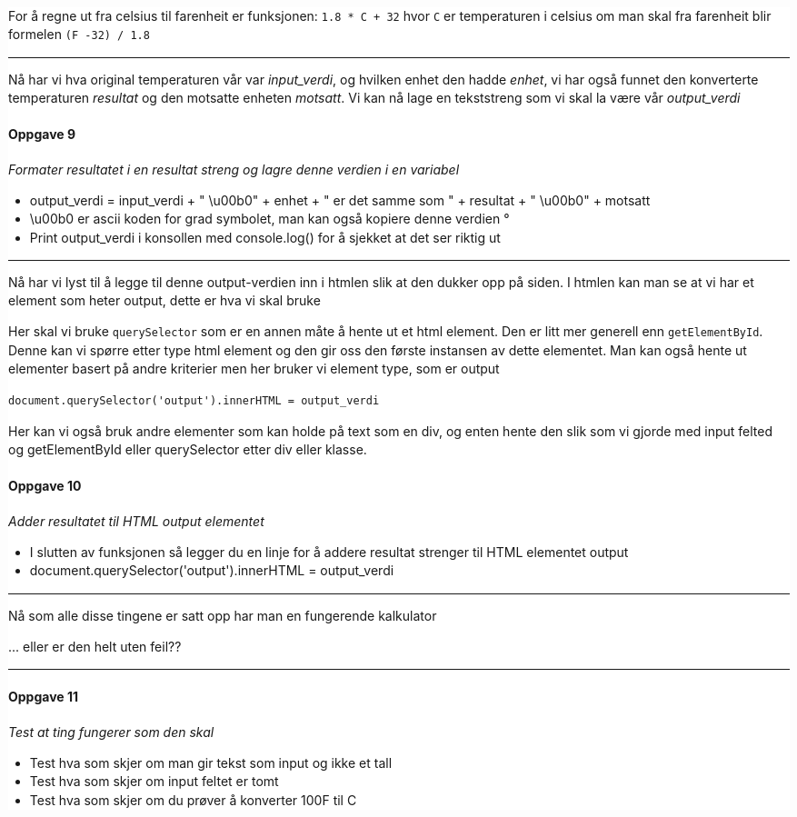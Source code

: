 
For å regne ut fra celsius til farenheit er funksjonen:
`1.8 * C + 32` hvor `C` er temperaturen i celsius
om man skal fra farenheit blir formelen
`(F -32) / 1.8`

 ---

Nå har vi hva original temperaturen vår var <em>input_verdi</em>, og hvilken enhet den hadde <em>enhet</em>, vi har også funnet den konverterte temperaturen <em>resultat</em> og den motsatte enheten <em>motsatt</em>.
Vi kan nå lage en tekststreng som vi skal la være vår <em>output_verdi</em>

<article class="oppgave">
    <h4 id="oppgave-9">Oppgave 9</h4>
    <p><em>Formater resultatet i en resultat streng og lagre denne verdien i en variabel</em></p>
    <ul>
      <li>output_verdi = input_verdi + " \u00b0" + enhet + " er det samme som " + resultat + " \u00b0" + motsatt</li>
      <li>\u00b0 er ascii koden for grad symbolet, man kan også kopiere denne verdien °</li>
      <li>Print output_verdi i konsollen med console.log() for å sjekket at det ser riktig ut</li>
    </ul>
</article>

---


Nå har vi lyst til å legge til denne output-verdien inn i htmlen slik at den dukker opp på siden.
I htmlen kan man se at vi har et element som heter output, dette er hva vi skal bruke

Her skal vi bruke `querySelector` som er en annen måte å hente ut et html element. Den er litt mer generell enn `getElementById`. Denne kan vi spørre etter type html element og den gir oss den første instansen av dette elementet. Man kan også hente ut elementer basert på andre kriterier men her bruker vi element type, som er output

`document.querySelector('output').innerHTML = output_verdi`

Her kan vi også bruk andre elementer som kan holde på text som en div, og enten hente den slik som vi gjorde med input felted og getElementById eller querySelector etter div eller klasse.

<article class="oppgave">
    <h4 id="oppgave-10">Oppgave 10</h4>
    <p><em>Adder resultatet til HTML output elementet</em></p>
    <ul>
      <li>I slutten av funksjonen så legger du en linje for å addere resultat strenger til HTML elementet output</li>
      <li>document.querySelector('output').innerHTML = output_verdi</li>
    </ul>
</article>

 ---

Nå som alle disse tingene er satt opp har man en fungerende kalkulator

... eller er den helt uten feil??

---
<article class="oppgave">
    <h4 id="oppgave-11">Oppgave 11</h4>
    <p><em>Test at ting fungerer som den skal</em></p>
    <ul>
      <li>Test hva som skjer om man gir tekst som input og ikke et tall</li>
      <li>Test hva som skjer om input feltet er tomt</li>
      <li>Test hva som skjer om du prøver å konverter 100F til C</li>
    </ul>
</article>
